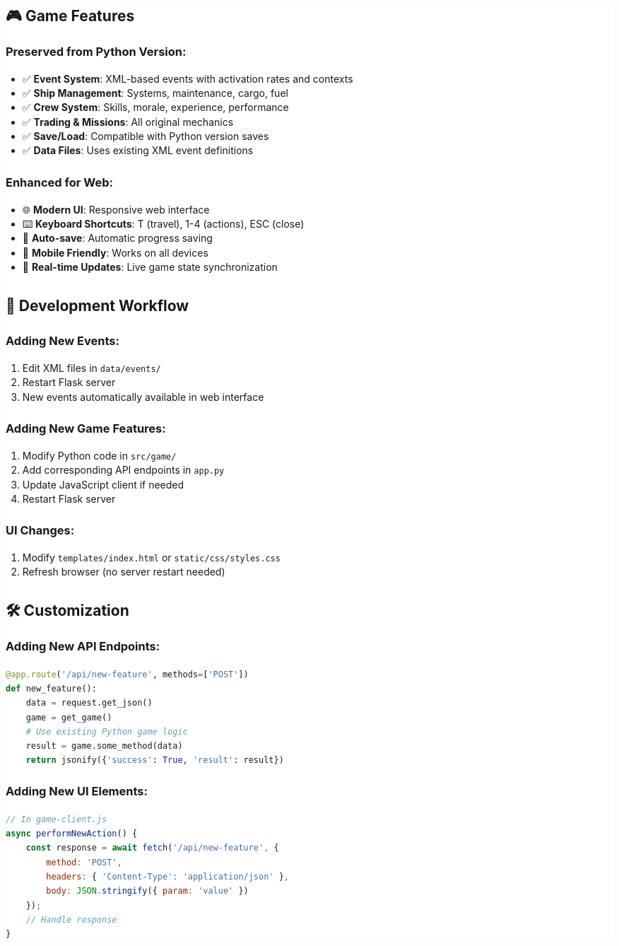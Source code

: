 ## 🎮 **Game Features**

### **Preserved from Python Version:**
- ✅ **Event System**: XML-based events with activation rates and contexts
- ✅ **Ship Management**: Systems, maintenance, cargo, fuel
- ✅ **Crew System**: Skills, morale, experience, performance
- ✅ **Trading & Missions**: All original mechanics
- ✅ **Save/Load**: Compatible with Python version saves
- ✅ **Data Files**: Uses existing XML event definitions

### **Enhanced for Web:**
- 🌐 **Modern UI**: Responsive web interface
- ⌨️ **Keyboard Shortcuts**: T (travel), 1-4 (actions), ESC (close)
- 💾 **Auto-save**: Automatic progress saving
- 📱 **Mobile Friendly**: Works on all devices
- 🔄 **Real-time Updates**: Live game state synchronization

## 🔄 **Development Workflow**

### **Adding New Events:**
1. Edit XML files in `data/events/`
2. Restart Flask server
3. New events automatically available in web interface

### **Adding New Game Features:**
1. Modify Python code in `src/game/`
2. Add corresponding API endpoints in `app.py`
3. Update JavaScript client if needed
4. Restart Flask server

### **UI Changes:**
1. Modify `templates/index.html` or `static/css/styles.css`
2. Refresh browser (no server restart needed)

## 🛠 **Customization**

### **Adding New API Endpoints:**
```python
@app.route('/api/new-feature', methods=['POST'])
def new_feature():
    data = request.get_json()
    game = get_game()
    # Use existing Python game logic
    result = game.some_method(data)
    return jsonify({'success': True, 'result': result})
```

### **Adding New UI Elements:**
```javascript
// In game-client.js
async performNewAction() {
    const response = await fetch('/api/new-feature', {
        method: 'POST',
        headers: { 'Content-Type': 'application/json' },
        body: JSON.stringify({ param: 'value' })
    });
    // Handle response
}
```
